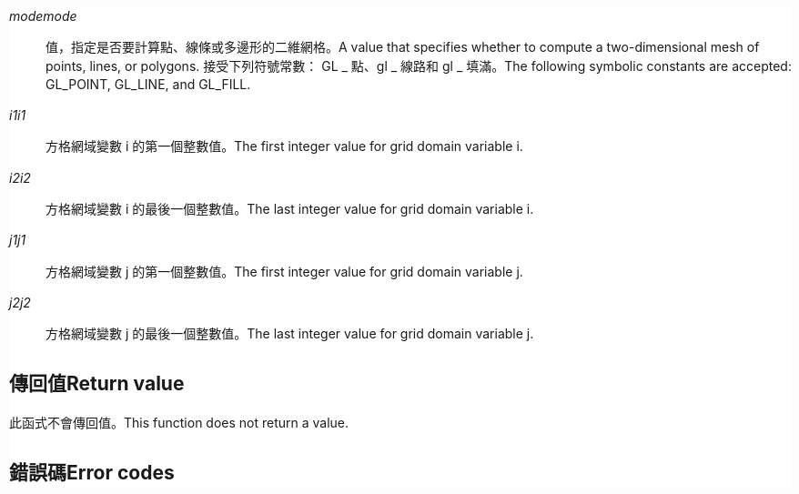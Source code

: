 <dl> <dt>

<span data-ttu-id="0eba1-108">*mode*</span><span class="sxs-lookup"><span data-stu-id="0eba1-108">*mode*</span></span> 
</dt> <dd>

<span data-ttu-id="0eba1-109">值，指定是否要計算點、線條或多邊形的二維網格。</span><span class="sxs-lookup"><span data-stu-id="0eba1-109">A value that specifies whether to compute a two-dimensional mesh of points, lines, or polygons.</span></span> <span data-ttu-id="0eba1-110">接受下列符號常數： GL \_ 點、gl \_ 線路和 gl \_ 填滿。</span><span class="sxs-lookup"><span data-stu-id="0eba1-110">The following symbolic constants are accepted: GL\_POINT, GL\_LINE, and GL\_FILL.</span></span>

</dd> <dt>

<span data-ttu-id="0eba1-111">*i1*</span><span class="sxs-lookup"><span data-stu-id="0eba1-111">*i1*</span></span> 
</dt> <dd>

<span data-ttu-id="0eba1-112">方格網域變數 i 的第一個整數值。</span><span class="sxs-lookup"><span data-stu-id="0eba1-112">The first integer value for grid domain variable i.</span></span>

</dd> <dt>

<span data-ttu-id="0eba1-113">*i2*</span><span class="sxs-lookup"><span data-stu-id="0eba1-113">*i2*</span></span> 
</dt> <dd>

<span data-ttu-id="0eba1-114">方格網域變數 i 的最後一個整數值。</span><span class="sxs-lookup"><span data-stu-id="0eba1-114">The last integer value for grid domain variable i.</span></span>

</dd> <dt>

<span data-ttu-id="0eba1-115">*j1*</span><span class="sxs-lookup"><span data-stu-id="0eba1-115">*j1*</span></span> 
</dt> <dd>

<span data-ttu-id="0eba1-116">方格網域變數 j 的第一個整數值。</span><span class="sxs-lookup"><span data-stu-id="0eba1-116">The first integer value for grid domain variable j.</span></span>

</dd> <dt>

<span data-ttu-id="0eba1-117">*j2*</span><span class="sxs-lookup"><span data-stu-id="0eba1-117">*j2*</span></span> 
</dt> <dd>

<span data-ttu-id="0eba1-118">方格網域變數 j 的最後一個整數值。</span><span class="sxs-lookup"><span data-stu-id="0eba1-118">The last integer value for grid domain variable j.</span></span>

</dd> </dl>

## <a name="return-value"></a><span data-ttu-id="0eba1-119">傳回值</span><span class="sxs-lookup"><span data-stu-id="0eba1-119">Return value</span></span>

<span data-ttu-id="0eba1-120">此函式不會傳回值。</span><span class="sxs-lookup"><span data-stu-id="0eba1-120">This function does not return a value.</span></span>

## <a name="error-codes"></a><span data-ttu-id="0eba1-121">錯誤碼</span><span class="sxs-lookup"><span data-stu-id="0eba1-121">Error codes</span></span>

